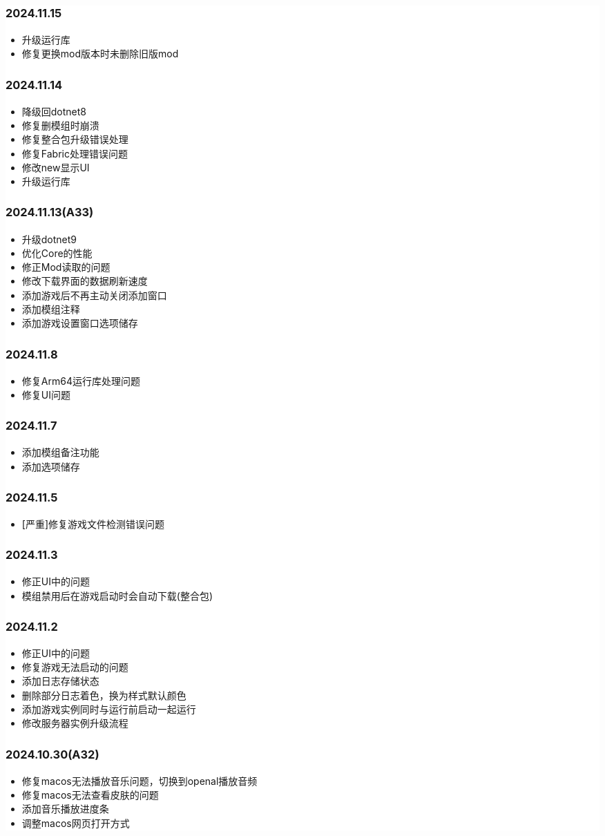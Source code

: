 ### 2024.11.15
- 升级运行库
- 修复更换mod版本时未删除旧版mod

### 2024.11.14
- 降级回dotnet8
- 修复删模组时崩溃
- 修复整合包升级错误处理
- 修复Fabric处理错误问题
- 修改new显示UI
- 升级运行库

### 2024.11.13(A33)
- 升级dotnet9
- 优化Core的性能
- 修正Mod读取的问题
- 修改下载界面的数据刷新速度
- 添加游戏后不再主动关闭添加窗口
- 添加模组注释
- 添加游戏设置窗口选项储存

### 2024.11.8
- 修复Arm64运行库处理问题
- 修复UI问题

### 2024.11.7
- 添加模组备注功能
- 添加选项储存

### 2024.11.5
- [严重]修复游戏文件检测错误问题

### 2024.11.3
- 修正UI中的问题
- 模组禁用后在游戏启动时会自动下载(整合包)

### 2024.11.2
- 修正UI中的问题
- 修复游戏无法启动的问题
- 添加日志存储状态
- 删除部分日志着色，换为样式默认颜色
- 添加游戏实例同时与运行前启动一起运行
- 修改服务器实例升级流程

### 2024.10.30(A32)
- 修复macos无法播放音乐问题，切换到openal播放音频
- 修复macos无法查看皮肤的问题
- 添加音乐播放进度条
- 调整macos网页打开方式
